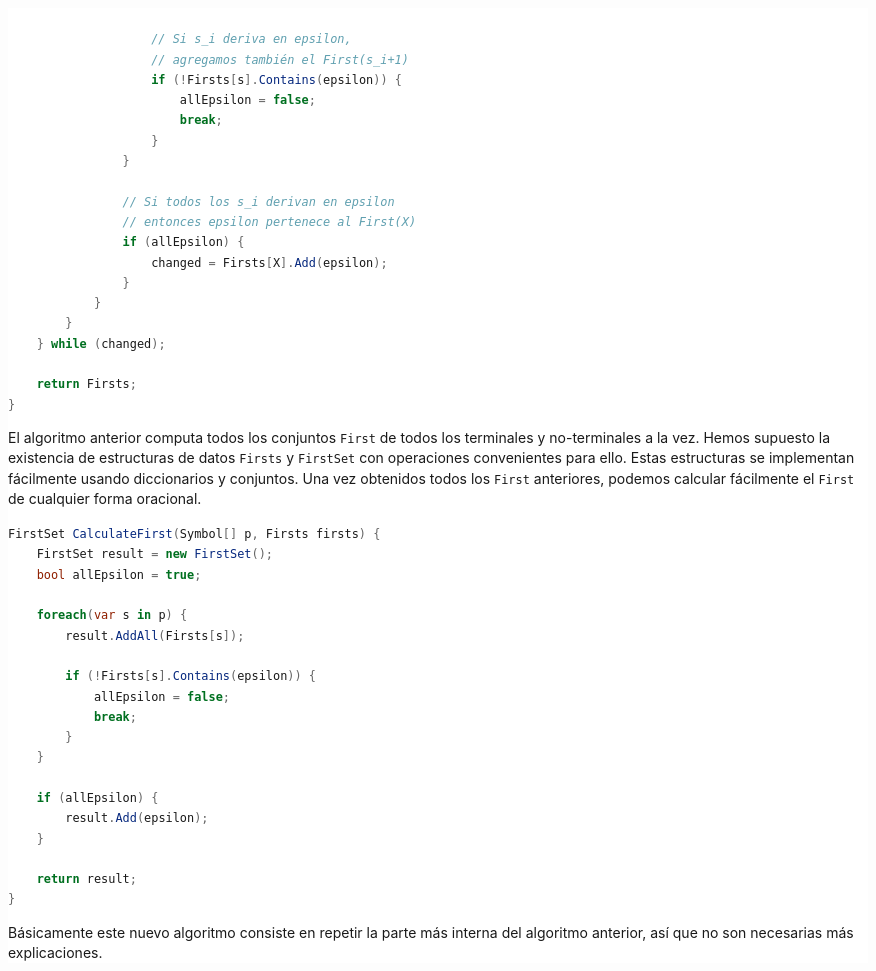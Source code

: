 ```csharp

                    // Si s_i deriva en epsilon,
                    // agregamos también el First(s_i+1)
                    if (!Firsts[s].Contains(epsilon)) {
                        allEpsilon = false;
                        break;
                    }
                }

                // Si todos los s_i derivan en epsilon
                // entonces epsilon pertenece al First(X)
                if (allEpsilon) {
                    changed = Firsts[X].Add(epsilon);
                }
            }
        }
    } while (changed);

    return Firsts;
}
```

El algoritmo anterior computa todos los conjuntos `First` de todos los terminales y no-terminales a la vez. Hemos supuesto la existencia de estructuras de datos `Firsts` y `FirstSet` con operaciones convenientes para ello. Estas estructuras se implementan fácilmente usando diccionarios y conjuntos. Una vez obtenidos todos los `First` anteriores, podemos calcular fácilmente el `First` de cualquier forma oracional.

```csharp
FirstSet CalculateFirst(Symbol[] p, Firsts firsts) {
    FirstSet result = new FirstSet();
    bool allEpsilon = true;

    foreach(var s in p) {
        result.AddAll(Firsts[s]);

        if (!Firsts[s].Contains(epsilon)) {
            allEpsilon = false;
            break;
        }
    }

    if (allEpsilon) {
        result.Add(epsilon);
    }

    return result;
}
```

Básicamente este nuevo algoritmo consiste en repetir la parte más interna del algoritmo anterior, así que no son necesarias más explicaciones.

